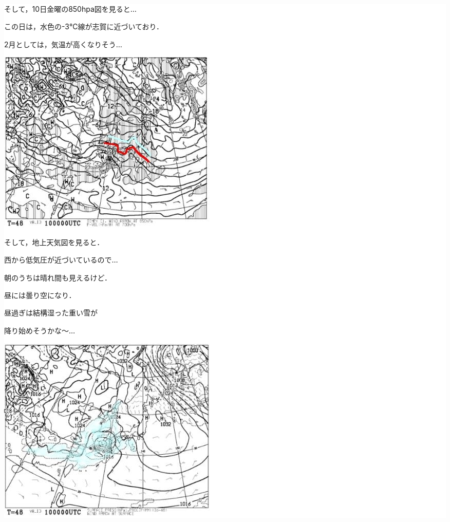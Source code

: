 





そして，10日金曜の850hpa図を見ると…


この日は，水色の-3℃線が志賀に近づいており．


2月としては，気温が高くなりそう…




![a089506d7da82a89994aab0fed9b998b.jpg](images/a089506d7da82a89994aab0fed9b998b.jpg)




そして，地上天気図を見ると．


西から低気圧が近づいているので…


朝のうちは晴れ間も見えるけど．


昼には曇り空になり．


昼過ぎは結構湿った重い雪が


降り始めそうかな～…




![5831a4b4affc0c73ad68f1f4b45dfce8.jpg](images/5831a4b4affc0c73ad68f1f4b45dfce8.jpg)
